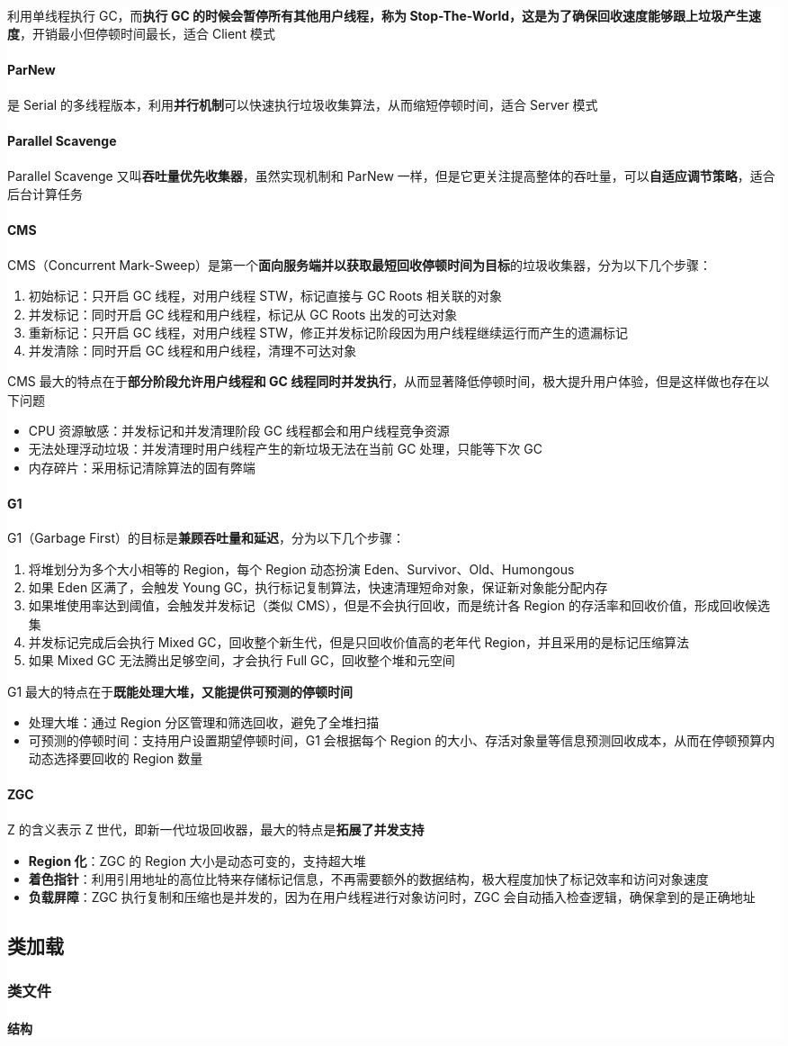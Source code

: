 利用单线程执行 GC，而**执行 GC 的时候会暂停所有其他用户线程，称为 Stop-The-World，这是为了确保回收速度能够跟上垃圾产生速度**，开销最小但停顿时间最长，适合 Client 模式

#### ParNew

是 Serial 的多线程版本，利用**并行机制**可以快速执行垃圾收集算法，从而缩短停顿时间，适合 Server 模式

#### Parallel Scavenge

Parallel Scavenge 又叫**吞吐量优先收集器**，虽然实现机制和 ParNew 一样，但是它更关注提高整体的吞吐量，可以**自适应调节策略**，适合后台计算任务

#### CMS

CMS（Concurrent Mark-Sweep）是第一个**面向服务端并以获取最短回收停顿时间为目标**的垃圾收集器，分为以下几个步骤：

1. 初始标记：只开启 GC 线程，对用户线程 STW，标记直接与 GC Roots 相关联的对象
2. 并发标记：同时开启 GC 线程和用户线程，标记从 GC Roots 出发的可达对象
3. 重新标记：只开启 GC 线程，对用户线程 STW，修正并发标记阶段因为用户线程继续运行而产生的遗漏标记
4. 并发清除：同时开启 GC 线程和用户线程，清理不可达对象

CMS 最大的特点在于**部分阶段允许用户线程和 GC 线程同时并发执行**，从而显著降低停顿时间，极大提升用户体验，但是这样做也存在以下问题

- CPU 资源敏感：并发标记和并发清理阶段 GC 线程都会和用户线程竞争资源
- 无法处理浮动垃圾：并发清理时用户线程产生的新垃圾无法在当前 GC 处理，只能等下次 GC
- 内存碎片：采用标记清除算法的固有弊端

#### G1

G1（Garbage First）的目标是**兼顾吞吐量和延迟**，分为以下几个步骤：

1. 将堆划分为多个大小相等的 Region，每个 Region 动态扮演 Eden、Survivor、Old、Humongous
2. 如果 Eden 区满了，会触发 Young GC，执行标记复制算法，快速清理短命对象，保证新对象能分配内存
3. 如果堆使用率达到阈值，会触发并发标记（类似 CMS），但是不会执行回收，而是统计各 Region 的存活率和回收价值，形成回收候选集
4. 并发标记完成后会执行 Mixed GC，回收整个新生代，但是只回收价值高的老年代 Region，并且采用的是标记压缩算法
5. 如果 Mixed GC 无法腾出足够空间，才会执行 Full GC，回收整个堆和元空间

G1 最大的特点在于**既能处理大堆，又能提供可预测的停顿时间**

- 处理大堆：通过 Region 分区管理和筛选回收，避免了全堆扫描
- 可预测的停顿时间：支持用户设置期望停顿时间，G1 会根据每个 Region 的大小、存活对象量等信息预测回收成本，从而在停顿预算内动态选择要回收的 Region 数量

#### ZGC

Z 的含义表示 Z 世代，即新一代垃圾回收器，最大的特点是**拓展了并发支持**

- **Region 化**：ZGC 的 Region 大小是动态可变的，支持超大堆
- **着色指针**：利用引用地址的高位比特来存储标记信息，不再需要额外的数据结构，极大程度加快了标记效率和访问对象速度
- **负载屏障**：ZGC 执行复制和压缩也是并发的，因为在用户线程进行对象访问时，ZGC 会自动插入检查逻辑，确保拿到的是正确地址



## 类加载

### 类文件

#### 结构
